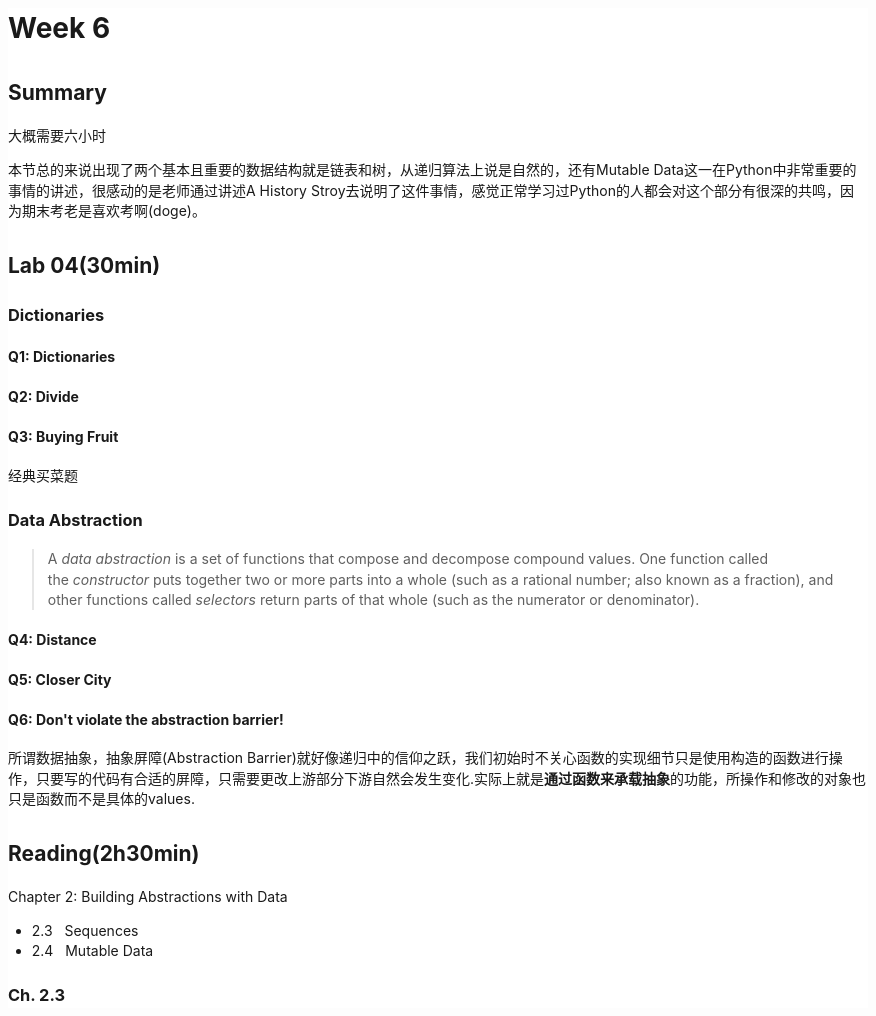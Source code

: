 # Week 6

## Summary

大概需要六小时

本节总的来说出现了两个基本且重要的数据结构就是链表和树，从递归算法上说是自然的，还有Mutable Data这一在Python中非常重要的事情的讲述，很感动的是老师通过讲述A History Stroy去说明了这件事情，感觉正常学习过Python的人都会对这个部分有很深的共鸣，因为期末考老是喜欢考啊(doge)。


## Lab 04(30min)

### Dictionaries

#### Q1: Dictionaries

#### Q2: Divide

#### Q3: Buying Fruit

经典买菜题

### Data Abstraction

>A _data abstraction_ is a set of functions that compose and decompose compound values. One function called the _constructor_ puts together two or more parts into a whole (such as a rational number; also known as a fraction), and other functions called _selectors_ return parts of that whole (such as the numerator or denominator).



#### Q4: Distance


#### Q5: Closer City


#### Q6: Don't violate the abstraction barrier!


所谓数据抽象，抽象屏障(Abstraction Barrier)就好像递归中的信仰之跃，我们初始时不关心函数的实现细节只是使用构造的函数进行操作，只要写的代码有合适的屏障，只需要更改上游部分下游自然会发生变化.实际上就是**通过函数来承载抽象**的功能，所操作和修改的对象也只是函数而不是具体的values.



## Reading(2h30min)


Chapter 2: Building Abstractions with Data
+ 2.3   Sequences
+ 2.4   Mutable Data



### Ch. 2.3
